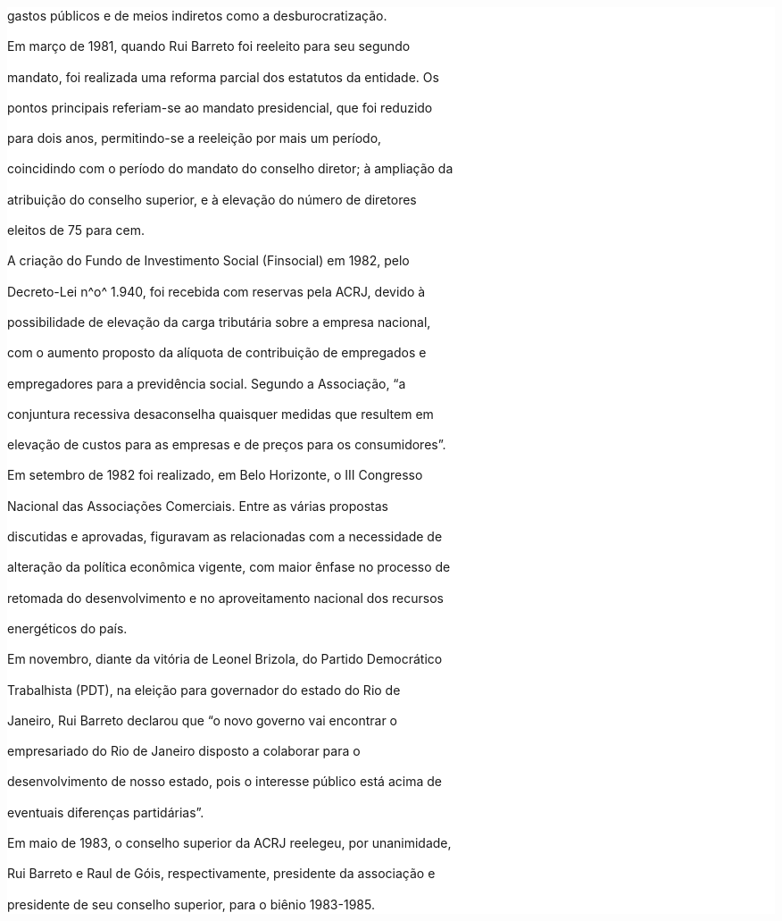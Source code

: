 gastos públicos e de meios indiretos como a desburocratização.



Em março de 1981, quando Rui Barreto foi reeleito para seu segundo

mandato, foi realizada uma reforma parcial dos estatutos da entidade. Os

pontos principais referiam-se ao mandato presidencial, que foi reduzido

para dois anos, permitindo-se a reeleição por mais um período,

coincidindo com o período do mandato do conselho diretor; à ampliação da

atribuição do conselho superior, e à elevação do número de diretores

eleitos de 75 para cem.



A criação do Fundo de Investimento Social (Finsocial) em 1982, pelo

Decreto-Lei n^o^ 1.940, foi recebida com reservas pela ACRJ, devido à

possibilidade de elevação da carga tributária sobre a empresa nacional,

com o aumento proposto da alíquota de contribuição de empregados e

empregadores para a previdência social. Segundo a Associação, “a

conjuntura recessiva desaconselha quaisquer medidas que resultem em

elevação de custos para as empresas e de preços para os consumidores”.



Em setembro de 1982 foi realizado, em Belo Horizonte, o III Congresso

Nacional das Associações Comerciais. Entre as várias propostas

discutidas e aprovadas, figuravam as relacionadas com a necessidade de

alteração da política econômica vigente, com maior ênfase no processo de

retomada do desenvolvimento e no aproveitamento nacional dos recursos

energéticos do país.



Em novembro, diante da vitória de Leonel Brizola, do Partido Democrático

Trabalhista (PDT), na eleição para governador do estado do Rio de

Janeiro, Rui Barreto declarou que “o novo governo vai encontrar o

empresariado do Rio de Janeiro disposto a colaborar para o

desenvolvimento de nosso estado, pois o interesse público está acima de

eventuais diferenças partidárias”.



Em maio de 1983, o conselho superior da ACRJ reelegeu, por unanimidade,

Rui Barreto e Raul de Góis, respectivamente, presidente da associação e

presidente de seu conselho superior, para o biênio 1983-1985.
